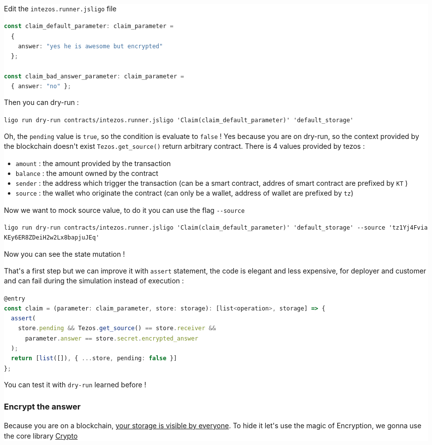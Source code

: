 Edit the `intezos.runner.jsligo` file
```typescript
const claim_default_parameter: claim_parameter =
  {
    answer: "yes he is awesome but encrypted"
  };

const claim_bad_answer_parameter: claim_parameter =
  { answer: "no" };
```

Then you can dry-run : 
```shell
ligo run dry-run contracts/intezos.runner.jsligo 'Claim(claim_default_parameter)' 'default_storage'
```
Oh, the `pending` value is `true`, so the condition is evaluate to `false` !
Yes because you are on dry-run, so the context provided by the blockchain doesn't exist
`Tezos.get_source()` return arbitrary contract.
There is 4 values provided by tezos : 
- `amount` : the amount provided by the transaction
- `balance` : the amount owned by the contract
- `sender` : the address which trigger the transaction (can be a smart contract, addres of smart contract are prefixed by `KT` )
- `source` : the wallet who originate the contract (can only be a wallet, address of wallet are prefixed by `tz`)

Now we want to mock source value, to do it you can use the flag `--source`

```shell
ligo run dry-run contracts/intezos.runner.jsligo 'Claim(claim_default_parameter)' 'default_storage' --source 'tz1Yj4FviaKEy6ER8ZDeiH2w2Lx8bapjuJEq'
```
Now you can see the state mutation !

That's a first step but we can improve it with `assert` statement, the code is elegant and less expensive, for deployer and customer and can fail during the simulation instead of execution :
```typescript
@entry
const claim = (parameter: claim_parameter, store: storage): [list<operation>, storage] => {
  assert(
    store.pending && Tezos.get_source() == store.receiver &&
      parameter.answer == store.secret.encrypted_answer
  );
  return [list([]), { ...store, pending: false }]
};
```

You can test it with `dry-run` learned before !

### Encrypt the answer
Because you are on a blockchain, [your storage is visible by everyone](https://ghostnet.tzkt.io/KT1WxYSBYLPrACzGgFM7dGquM5u28rx1WtVU/storage/).
To hide it let's use the magic of Encryption, we gonna use the core library [Crypto](https://ligolang.org/docs/next/reference/crypto-reference/?lang=jsligo)
